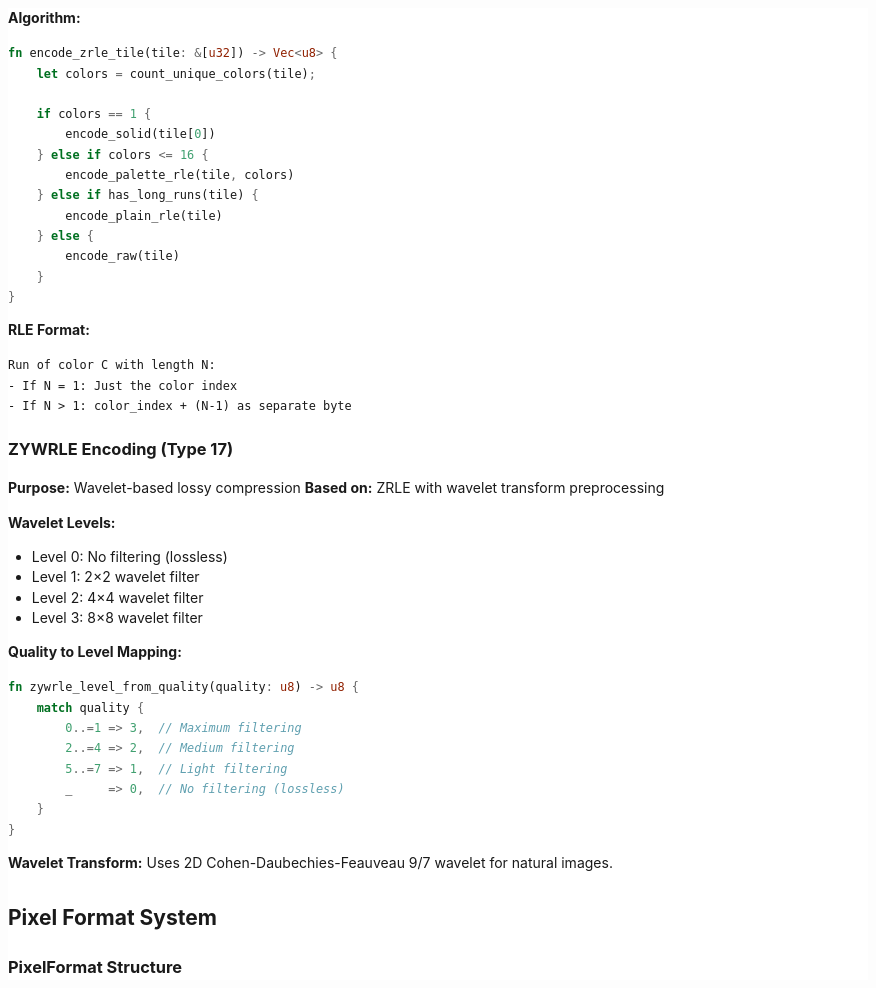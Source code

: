 **Algorithm:**
```rust
fn encode_zrle_tile(tile: &[u32]) -> Vec<u8> {
    let colors = count_unique_colors(tile);

    if colors == 1 {
        encode_solid(tile[0])
    } else if colors <= 16 {
        encode_palette_rle(tile, colors)
    } else if has_long_runs(tile) {
        encode_plain_rle(tile)
    } else {
        encode_raw(tile)
    }
}
```

**RLE Format:**
```
Run of color C with length N:
- If N = 1: Just the color index
- If N > 1: color_index + (N-1) as separate byte
```

### ZYWRLE Encoding (Type 17)

**Purpose:** Wavelet-based lossy compression
**Based on:** ZRLE with wavelet transform preprocessing

**Wavelet Levels:**
- Level 0: No filtering (lossless)
- Level 1: 2×2 wavelet filter
- Level 2: 4×4 wavelet filter
- Level 3: 8×8 wavelet filter

**Quality to Level Mapping:**
```rust
fn zywrle_level_from_quality(quality: u8) -> u8 {
    match quality {
        0..=1 => 3,  // Maximum filtering
        2..=4 => 2,  // Medium filtering
        5..=7 => 1,  // Light filtering
        _     => 0,  // No filtering (lossless)
    }
}
```

**Wavelet Transform:**
Uses 2D Cohen-Daubechies-Feauveau 9/7 wavelet for natural images.

## Pixel Format System

### PixelFormat Structure
